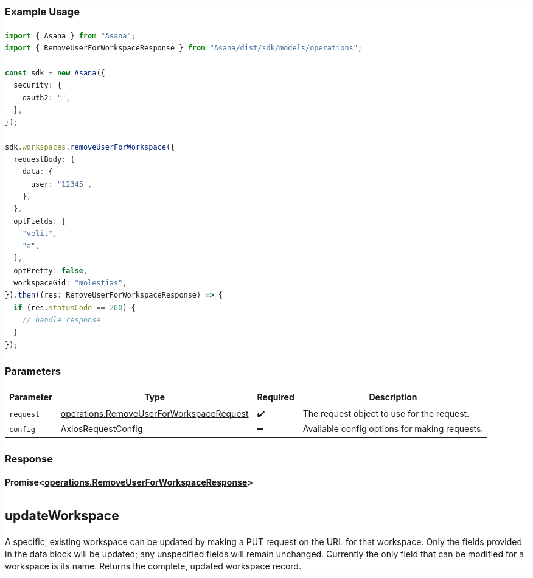 ### Example Usage

```typescript
import { Asana } from "Asana";
import { RemoveUserForWorkspaceResponse } from "Asana/dist/sdk/models/operations";

const sdk = new Asana({
  security: {
    oauth2: "",
  },
});

sdk.workspaces.removeUserForWorkspace({
  requestBody: {
    data: {
      user: "12345",
    },
  },
  optFields: [
    "velit",
    "a",
  ],
  optPretty: false,
  workspaceGid: "molestias",
}).then((res: RemoveUserForWorkspaceResponse) => {
  if (res.statusCode == 200) {
    // handle response
  }
});
```

### Parameters

| Parameter                                                                                            | Type                                                                                                 | Required                                                                                             | Description                                                                                          |
| ---------------------------------------------------------------------------------------------------- | ---------------------------------------------------------------------------------------------------- | ---------------------------------------------------------------------------------------------------- | ---------------------------------------------------------------------------------------------------- |
| `request`                                                                                            | [operations.RemoveUserForWorkspaceRequest](../../models/operations/removeuserforworkspacerequest.md) | :heavy_check_mark:                                                                                   | The request object to use for the request.                                                           |
| `config`                                                                                             | [AxiosRequestConfig](https://axios-http.com/docs/req_config)                                         | :heavy_minus_sign:                                                                                   | Available config options for making requests.                                                        |


### Response

**Promise<[operations.RemoveUserForWorkspaceResponse](../../models/operations/removeuserforworkspaceresponse.md)>**


## updateWorkspace

A specific, existing workspace can be updated by making a PUT request on the URL for that workspace. Only the fields provided in the data block will be updated; any unspecified fields will remain unchanged.
Currently the only field that can be modified for a workspace is its name.
Returns the complete, updated workspace record.
